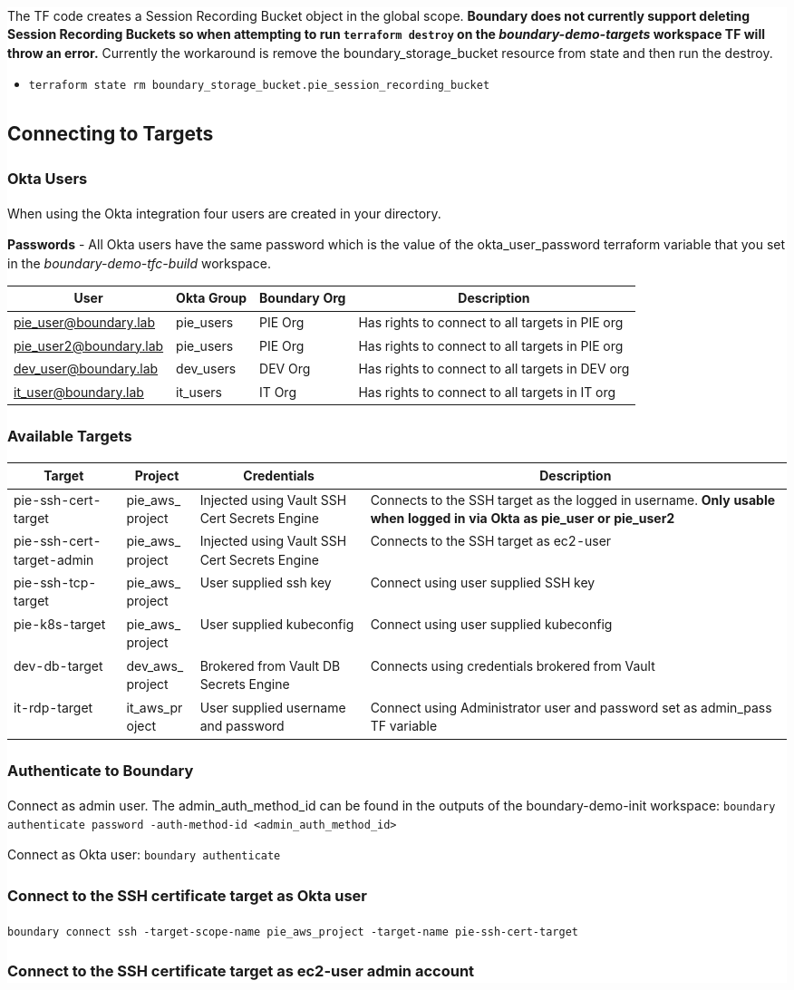 The TF code creates a Session Recording Bucket object in the global scope.  **Boundary does not currently support deleting Session Recording Buckets so when attempting to run `terraform destroy` on the *boundary-demo-targets* workspace TF will throw an error.**  Currently the workaround is remove the boundary_storage_bucket resource from state and then run the destroy.  

- `terraform state rm boundary_storage_bucket.pie_session_recording_bucket` 

## Connecting to Targets
### Okta Users
When using the Okta integration four users are created in your directory.  

**Passwords** - All Okta users have the same password which is the value of the okta_user_password terraform variable that you set in the *boundary-demo-tfc-build* workspace. 

| User | Okta Group | Boundary Org | Description |
| --------- | -------- | -------- | -------- |
| pie_user@boundary.lab | pie_users | PIE Org | Has rights to connect to all targets in PIE org |
| pie_user2@boundary.lab | pie_users | PIE Org | Has rights to connect to all targets in PIE org |
| dev_user@boundary.lab | dev_users | DEV Org | Has rights to connect to all targets in DEV org |
| it_user@boundary.lab | it_users | IT Org | Has rights to connect to all targets in IT org |

  

### Available Targets
| Target | Project | Credentials | Description |
| --------- | -------- | -------- | -------- |
| pie-ssh-cert-target | pie_aws_project | Injected using Vault SSH Cert Secrets Engine | Connects to the SSH target as the logged in username.  **Only usable when logged in via Okta as pie_user or pie_user2** |
| pie-ssh-cert-target-admin | pie_aws_project | Injected using Vault SSH Cert Secrets Engine | Connects to the SSH target as ec2-user |
| pie-ssh-tcp-target | pie_aws_project | User supplied ssh key | Connect using user supplied SSH key |
| pie-k8s-target | pie_aws_project | User supplied kubeconfig | Connect using user supplied kubeconfig |
| dev-db-target | dev_aws_project | Brokered from Vault DB Secrets Engine | Connects using credentials brokered from Vault |
| it-rdp-target | it_aws_project | User supplied username and password | Connect using Administrator user and password set as admin_pass TF variable |

### Authenticate to Boundary
Connect as admin user.  The admin_auth_method_id can be found in the outputs of the boundary-demo-init workspace:
`boundary authenticate password -auth-method-id <admin_auth_method_id>`

Connect as Okta user:
`boundary authenticate`

### Connect to the SSH certificate target as Okta user

`boundary connect ssh -target-scope-name pie_aws_project -target-name pie-ssh-cert-target`

### Connect to the SSH certificate target as ec2-user admin account
